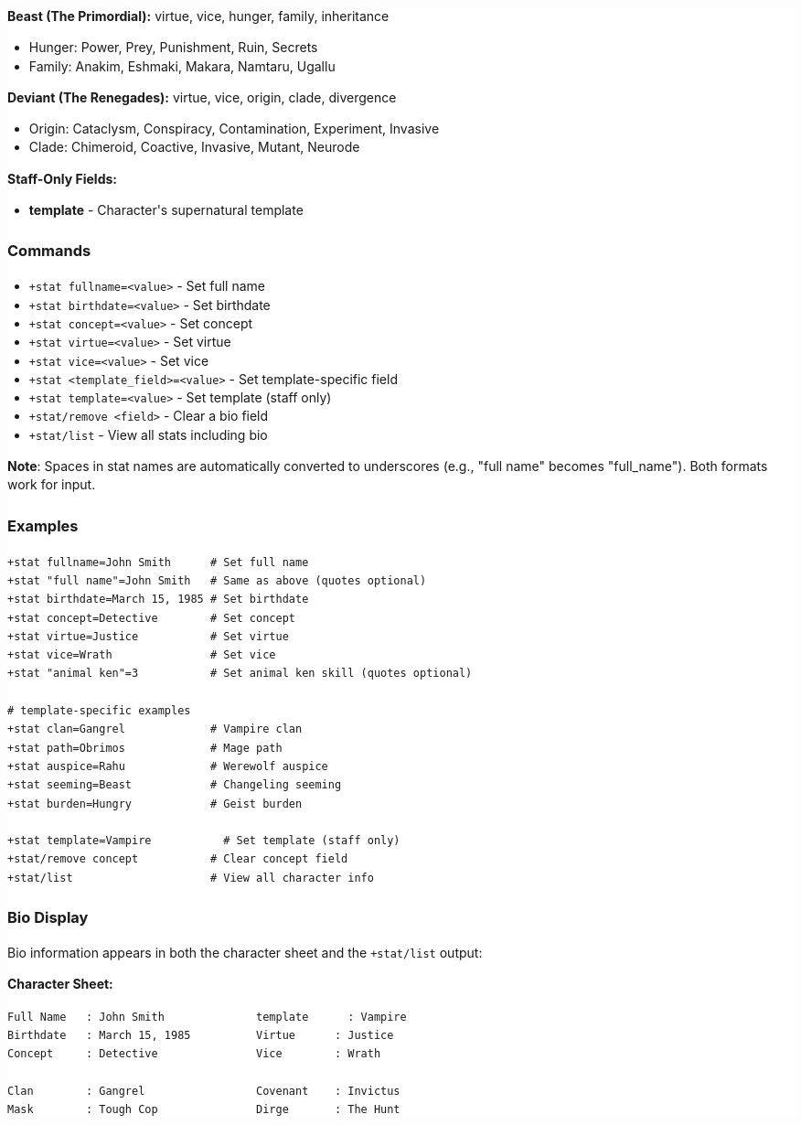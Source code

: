 **Beast (The Primordial):** virtue, vice, hunger, family, inheritance
- Hunger: Power, Prey, Punishment, Ruin, Secrets
- Family: Anakim, Eshmaki, Makara, Namtaru, Ugallu

**Deviant (The Renegades):** virtue, vice, origin, clade, divergence
- Origin: Cataclysm, Conspiracy, Contamination, Experiment, Invasive
- Clade: Chimeroid, Coactive, Invasive, Mutant, Neurode

**Staff-Only Fields:**
- **template** - Character's supernatural template

### Commands
- `+stat fullname=<value>` - Set full name
- `+stat birthdate=<value>` - Set birthdate  
- `+stat concept=<value>` - Set concept
- `+stat virtue=<value>` - Set virtue
- `+stat vice=<value>` - Set vice
- `+stat <template_field>=<value>` - Set template-specific field
- `+stat template=<value>` - Set template (staff only)
- `+stat/remove <field>` - Clear a bio field
- `+stat/list` - View all stats including bio

**Note**: Spaces in stat names are automatically converted to underscores (e.g., "full name" becomes "full_name"). Both formats work for input.

### Examples
```
+stat fullname=John Smith      # Set full name
+stat "full name"=John Smith   # Same as above (quotes optional)
+stat birthdate=March 15, 1985 # Set birthdate
+stat concept=Detective        # Set concept
+stat virtue=Justice           # Set virtue
+stat vice=Wrath               # Set vice
+stat "animal ken"=3           # Set animal ken skill (quotes optional)

# template-specific examples
+stat clan=Gangrel             # Vampire clan
+stat path=Obrimos             # Mage path
+stat auspice=Rahu             # Werewolf auspice
+stat seeming=Beast            # Changeling seeming
+stat burden=Hungry            # Geist burden

+stat template=Vampire           # Set template (staff only)
+stat/remove concept           # Clear concept field
+stat/list                     # View all character info
```

### Bio Display
Bio information appears in both the character sheet and the `+stat/list` output:

**Character Sheet:**
```
Full Name   : John Smith              template      : Vampire
Birthdate   : March 15, 1985          Virtue      : Justice
Concept     : Detective               Vice        : Wrath

Clan        : Gangrel                 Covenant    : Invictus
Mask        : Tough Cop               Dirge       : The Hunt
```
